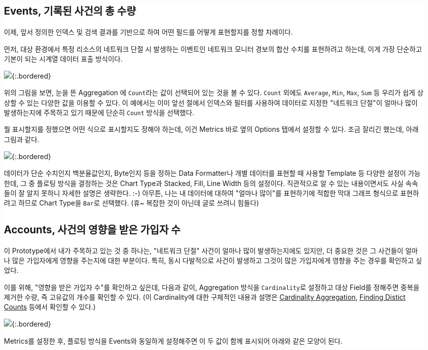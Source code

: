 
## Events, 기록된 사건의 총 수량

이제, 앞서 정의한 인덱스 및 검색 결과를 기반으로 하여 어떤 필드를 어떻게
표현할지를 정할 차례이다.

먼저, 대상 환경에서 특정 리소스의 네트워크 단절 시 발생하는 이벤트인
네트워크 모니터 경보의 합산 수치를 표현하려고 하는데, 이게 가장 단순하고
기본이 되는 시계열 데이터 표출 방식이다.

![](/attachments/silrok/silrok-visualbuilder-11-count.png){:.bordered}

위의 그림을 보면, 눈을 뜬 Aggregation 에 `Count`라는 값이 선택되어 있는
것을 볼 수 있다. `Count` 외에도 `Average`, `Min`, `Max`, `Sum` 등 우리가
쉽게 상상할 수 있는 다양한 값을 이용할 수 있다. 이 예에서는 이미 앞선
절에서 인덱스와 필터를 사용하여 데이터로 지정한 "네트워크 단절"이 얼마나
많이 발생하는지에 주목하고 있기 때문에 단순히 `Count` 방식을 선택했다.

뭘 표시할지를 정했으면 어떤 식으로 표시할지도 정해야 하는데, 이건 Metrics
바로 옆의 Options 탭에서 설정할 수 있다. 조금 잘리긴 했는데, 아래 그림과
같다.

![](/attachments/silrok/silrok-visualbuilder-11-options.png){:.bordered}

데이터가 단순 수치인지 백분율값인지, Byte인지 등을 정하는 Data Formatter나
개별 데이터를 표현할 때 사용할 Template 등 다양한 설정이 가능한데, 그 중
플로팅 방식을 결정하는 것은 Chart Type과 Stacked, Fill, Line Width 등의
설정이다. 직관적으로 알 수 있는 내용이면서도 사실 속속들이 잘 알지 못하니
자세한 설명은 생략한다. :-) 아무튼, 나는 내 데이터에 대하여 "얼마나 많이"를
표현하기에 적합한 막대 그래프 형식으로 표현하려고 하므로 Chart Type을
`Bar`로 선택했다. (휴~ 복잡한 것이 아닌데 글로 쓰려니 힘들다)


## Accounts, 사건의 영향을 받은 가입자 수

이 Prototype에서 내가 주목하고 있는 것 중 하나는, "네트워크 단절" 사건이
얼마나 많이 발생하는지에도 있지만, 더 중요한 것은 그 사건들이 얼마나 많은
가입자에게 영향을 주는지에 대한 부분이다. 특히, 동시 다발적으로 사건이
발생하고 그것이 많은 가입자에게 영향을 주는 경우를 확인하고 싶었다.

이를 위해, "영향을 받은 가입자 수"를 확인하고 싶은데, 다음과 같이,
Aggregation 방식을 `Cardinality`로 설정하고 대상 Field를 정해주면 중복을
제거한 수량, 즉 고유값의 개수를 확인할 수 있다. (이 Cardinality에 대한
구체적인 내용과 설명은 [Cardinality Aggregation], [Finding Distict Counts]
등에서 확인할 수 있다.)

[Cardinality Aggregation]:https://www.elastic.co/guide/en/elasticsearch/guide/current/cardinality.html
[Finding Distict Counts]:https://www.elastic.co/guide/en/elasticsearch/guide/current/cardinality.html

![](/attachments/silrok/silrok-visualbuilder-12-cardinality.png){:.bordered}

Metrics를 설정한 후, 플로팅 방식을 Events와 동일하게 설정해주면 이 두 값이
함께 표시되어 아래와 같은 모양이 된다.
